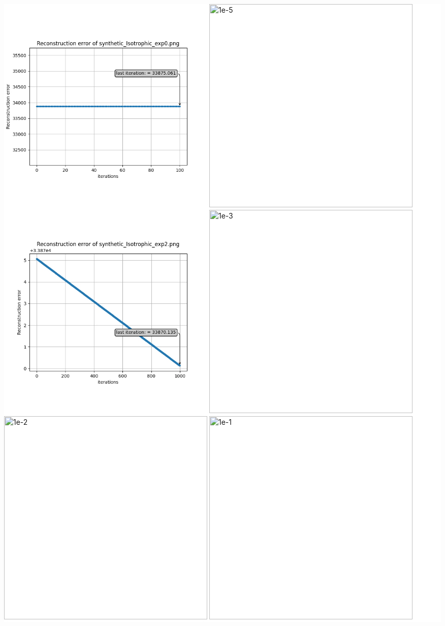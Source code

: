 <div float="left">
    <img title="1e-6" src="img2/plot_error_synthetic_Isotrophic_exp0.png.png" width="400" height="400">
    <img title="1e-5" src="img2/plot_error_synthetic_Isotrophic_exp1.png.png" width="400" height="400">
    <img title="1e-4" src="img2/plot_error_synthetic_Isotrophic_exp2.png.png" width="400" height="400">
    <img title="1e-3" src="img2/plot_error_synthetic_Isotrophic_exp3.png.png" width="400" height="400">
    <img title="1e-2" src="img2/plot_error_synthetic_Isotrophic_exp4.png.png" width="400" height="400">
    <img title="1e-1" src="img2/plot_error_synthetic_Isotrophic_exp5.png.png" width="400" height="400">